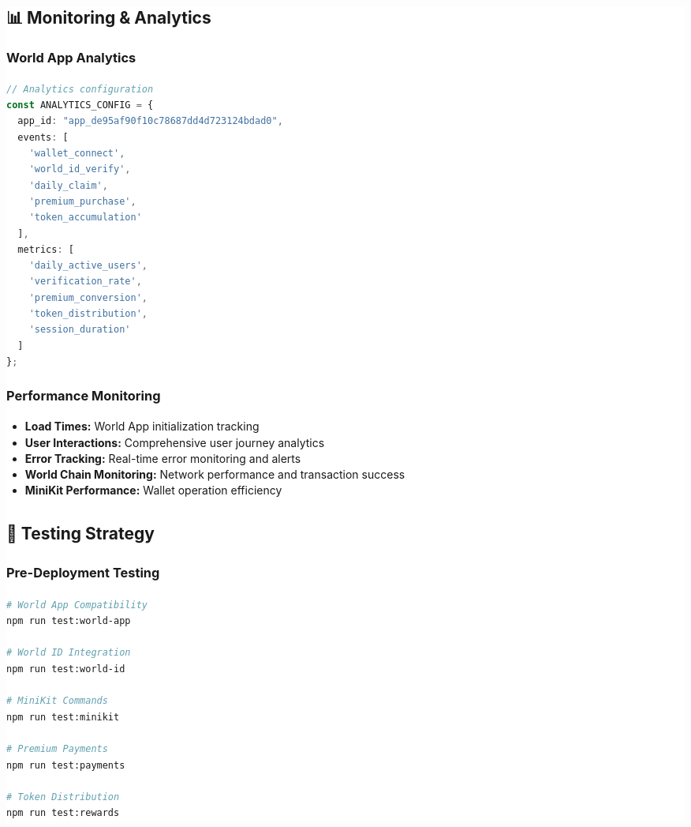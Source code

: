 ## 📊 Monitoring & Analytics

### World App Analytics
```typescript
// Analytics configuration
const ANALYTICS_CONFIG = {
  app_id: "app_de95af90f10c78687dd4d723124bdad0",
  events: [
    'wallet_connect',
    'world_id_verify',
    'daily_claim',
    'premium_purchase',
    'token_accumulation'
  ],
  metrics: [
    'daily_active_users',
    'verification_rate',
    'premium_conversion',
    'token_distribution',
    'session_duration'
  ]
};
```

### Performance Monitoring
- **Load Times:** World App initialization tracking
- **User Interactions:** Comprehensive user journey analytics
- **Error Tracking:** Real-time error monitoring and alerts
- **World Chain Monitoring:** Network performance and transaction success
- **MiniKit Performance:** Wallet operation efficiency

## 🧪 Testing Strategy

### Pre-Deployment Testing
```bash
# World App Compatibility
npm run test:world-app

# World ID Integration
npm run test:world-id

# MiniKit Commands
npm run test:minikit

# Premium Payments
npm run test:payments

# Token Distribution
npm run test:rewards
```
